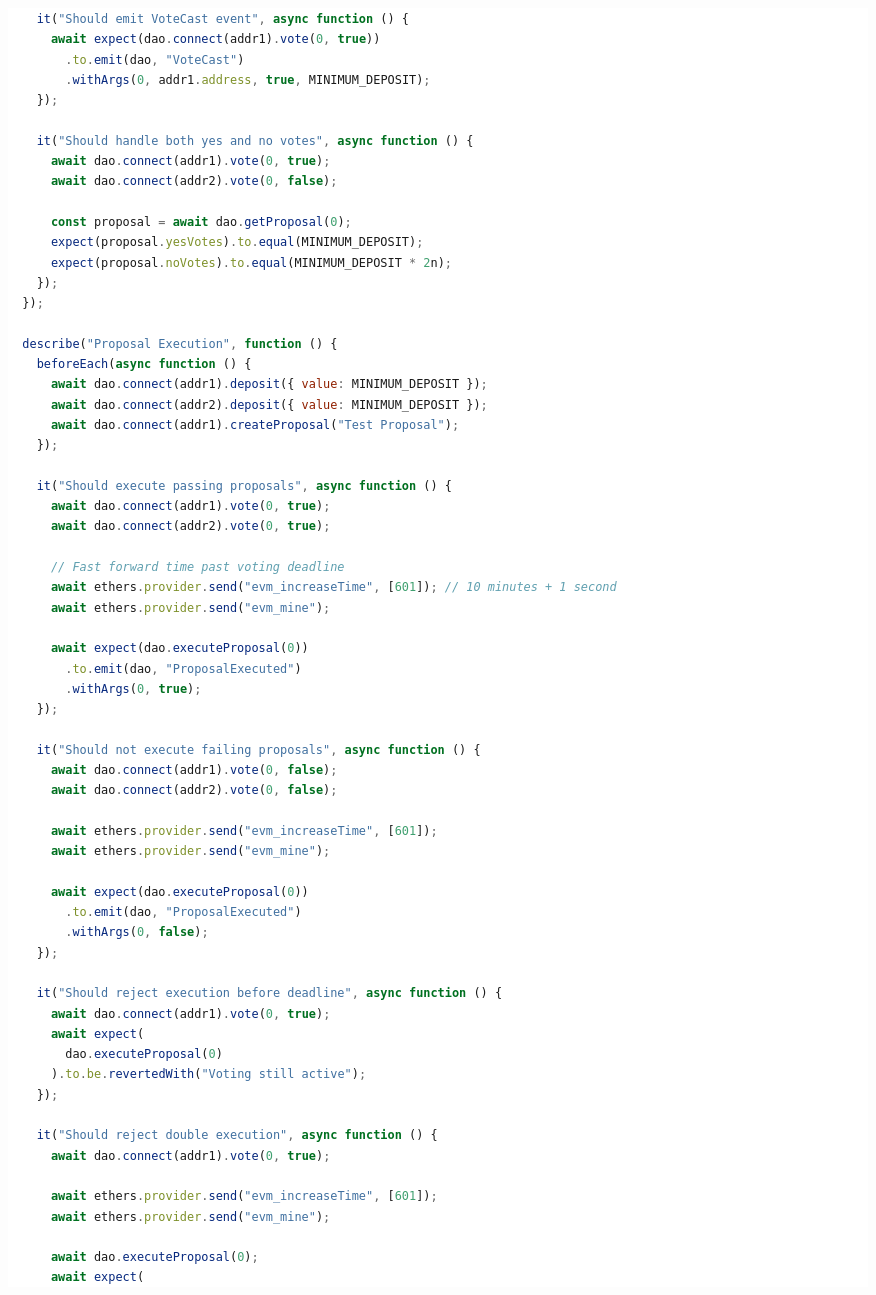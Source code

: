 ```javascript
    it("Should emit VoteCast event", async function () {
      await expect(dao.connect(addr1).vote(0, true))
        .to.emit(dao, "VoteCast")
        .withArgs(0, addr1.address, true, MINIMUM_DEPOSIT);
    });

    it("Should handle both yes and no votes", async function () {
      await dao.connect(addr1).vote(0, true);
      await dao.connect(addr2).vote(0, false);
      
      const proposal = await dao.getProposal(0);
      expect(proposal.yesVotes).to.equal(MINIMUM_DEPOSIT);
      expect(proposal.noVotes).to.equal(MINIMUM_DEPOSIT * 2n);
    });
  });

  describe("Proposal Execution", function () {
    beforeEach(async function () {
      await dao.connect(addr1).deposit({ value: MINIMUM_DEPOSIT });
      await dao.connect(addr2).deposit({ value: MINIMUM_DEPOSIT });
      await dao.connect(addr1).createProposal("Test Proposal");
    });

    it("Should execute passing proposals", async function () {
      await dao.connect(addr1).vote(0, true);
      await dao.connect(addr2).vote(0, true);
      
      // Fast forward time past voting deadline
      await ethers.provider.send("evm_increaseTime", [601]); // 10 minutes + 1 second
      await ethers.provider.send("evm_mine");

      await expect(dao.executeProposal(0))
        .to.emit(dao, "ProposalExecuted")
        .withArgs(0, true);
    });

    it("Should not execute failing proposals", async function () {
      await dao.connect(addr1).vote(0, false);
      await dao.connect(addr2).vote(0, false);
      
      await ethers.provider.send("evm_increaseTime", [601]);
      await ethers.provider.send("evm_mine");

      await expect(dao.executeProposal(0))
        .to.emit(dao, "ProposalExecuted")
        .withArgs(0, false);
    });

    it("Should reject execution before deadline", async function () {
      await dao.connect(addr1).vote(0, true);
      await expect(
        dao.executeProposal(0)
      ).to.be.revertedWith("Voting still active");
    });

    it("Should reject double execution", async function () {
      await dao.connect(addr1).vote(0, true);
      
      await ethers.provider.send("evm_increaseTime", [601]);
      await ethers.provider.send("evm_mine");

      await dao.executeProposal(0);
      await expect(
```